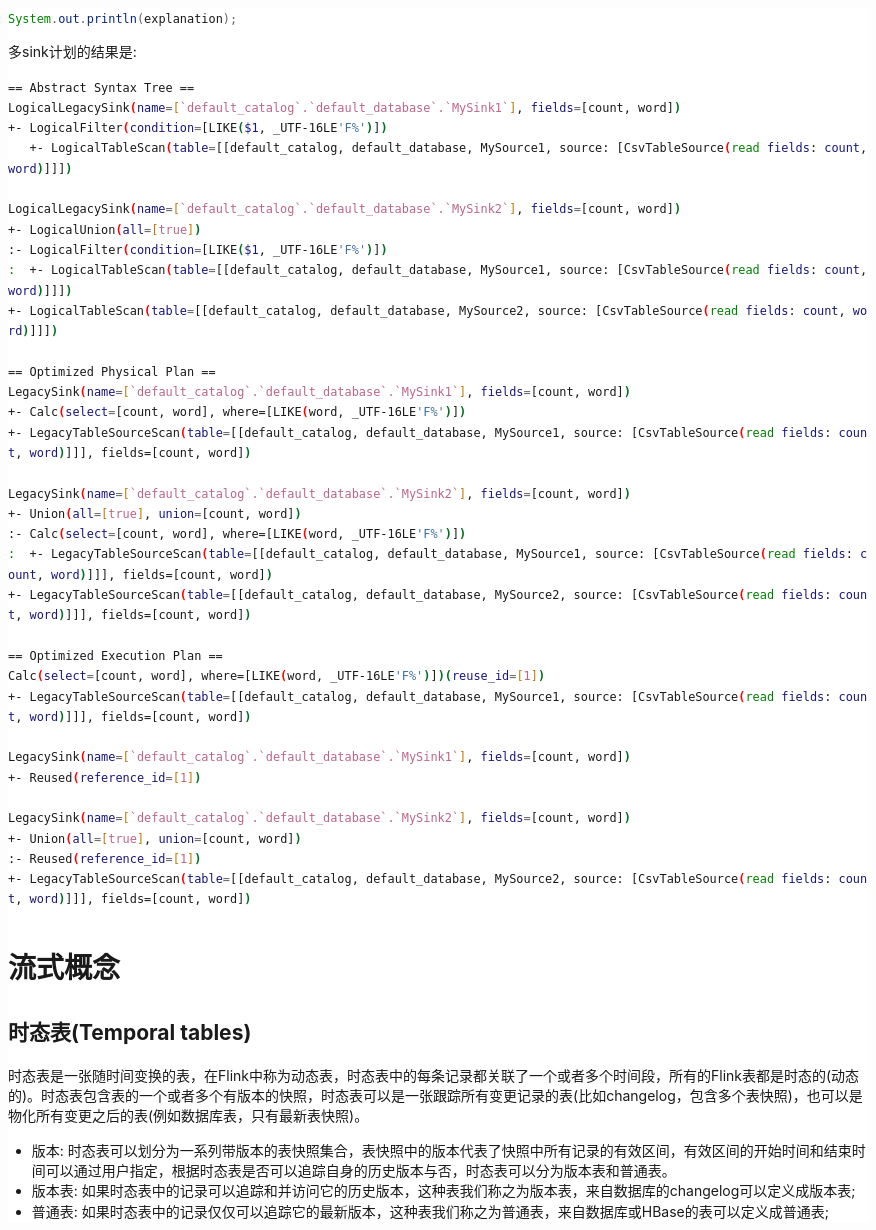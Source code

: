 ```java
System.out.println(explanation);
```
多sink计划的结果是:
```bash
== Abstract Syntax Tree ==
LogicalLegacySink(name=[`default_catalog`.`default_database`.`MySink1`], fields=[count, word])
+- LogicalFilter(condition=[LIKE($1, _UTF-16LE'F%')])
   +- LogicalTableScan(table=[[default_catalog, default_database, MySource1, source: [CsvTableSource(read fields: count, word)]]])

LogicalLegacySink(name=[`default_catalog`.`default_database`.`MySink2`], fields=[count, word])
+- LogicalUnion(all=[true])
:- LogicalFilter(condition=[LIKE($1, _UTF-16LE'F%')])
:  +- LogicalTableScan(table=[[default_catalog, default_database, MySource1, source: [CsvTableSource(read fields: count, word)]]])
+- LogicalTableScan(table=[[default_catalog, default_database, MySource2, source: [CsvTableSource(read fields: count, word)]]])

== Optimized Physical Plan ==
LegacySink(name=[`default_catalog`.`default_database`.`MySink1`], fields=[count, word])
+- Calc(select=[count, word], where=[LIKE(word, _UTF-16LE'F%')])
+- LegacyTableSourceScan(table=[[default_catalog, default_database, MySource1, source: [CsvTableSource(read fields: count, word)]]], fields=[count, word])

LegacySink(name=[`default_catalog`.`default_database`.`MySink2`], fields=[count, word])
+- Union(all=[true], union=[count, word])
:- Calc(select=[count, word], where=[LIKE(word, _UTF-16LE'F%')])
:  +- LegacyTableSourceScan(table=[[default_catalog, default_database, MySource1, source: [CsvTableSource(read fields: count, word)]]], fields=[count, word])
+- LegacyTableSourceScan(table=[[default_catalog, default_database, MySource2, source: [CsvTableSource(read fields: count, word)]]], fields=[count, word])

== Optimized Execution Plan ==
Calc(select=[count, word], where=[LIKE(word, _UTF-16LE'F%')])(reuse_id=[1])
+- LegacyTableSourceScan(table=[[default_catalog, default_database, MySource1, source: [CsvTableSource(read fields: count, word)]]], fields=[count, word])

LegacySink(name=[`default_catalog`.`default_database`.`MySink1`], fields=[count, word])
+- Reused(reference_id=[1])

LegacySink(name=[`default_catalog`.`default_database`.`MySink2`], fields=[count, word])
+- Union(all=[true], union=[count, word])
:- Reused(reference_id=[1])
+- LegacyTableSourceScan(table=[[default_catalog, default_database, MySource2, source: [CsvTableSource(read fields: count, word)]]], fields=[count, word])
```
# 流式概念
## 时态表(Temporal tables)
时态表是一张随时间变换的表，在Flink中称为动态表，时态表中的每条记录都关联了一个或者多个时间段，所有的Flink表都是时态的(动态的)。时态表包含表的一个或者多个有版本的快照，时态表可以是一张跟踪所有变更记录的表(比如changelog，包含多个表快照)，也可以是物化所有变更之后的表(例如数据库表，只有最新表快照)。
- 版本: 时态表可以划分为一系列带版本的表快照集合，表快照中的版本代表了快照中所有记录的有效区间，有效区间的开始时间和结束时间可以通过用户指定，根据时态表是否可以追踪自身的历史版本与否，时态表可以分为版本表和普通表。
- 版本表: 如果时态表中的记录可以追踪和并访问它的历史版本，这种表我们称之为版本表，来自数据库的changelog可以定义成版本表;
- 普通表: 如果时态表中的记录仅仅可以追踪它的最新版本，这种表我们称之为普通表，来自数据库或HBase的表可以定义成普通表;
